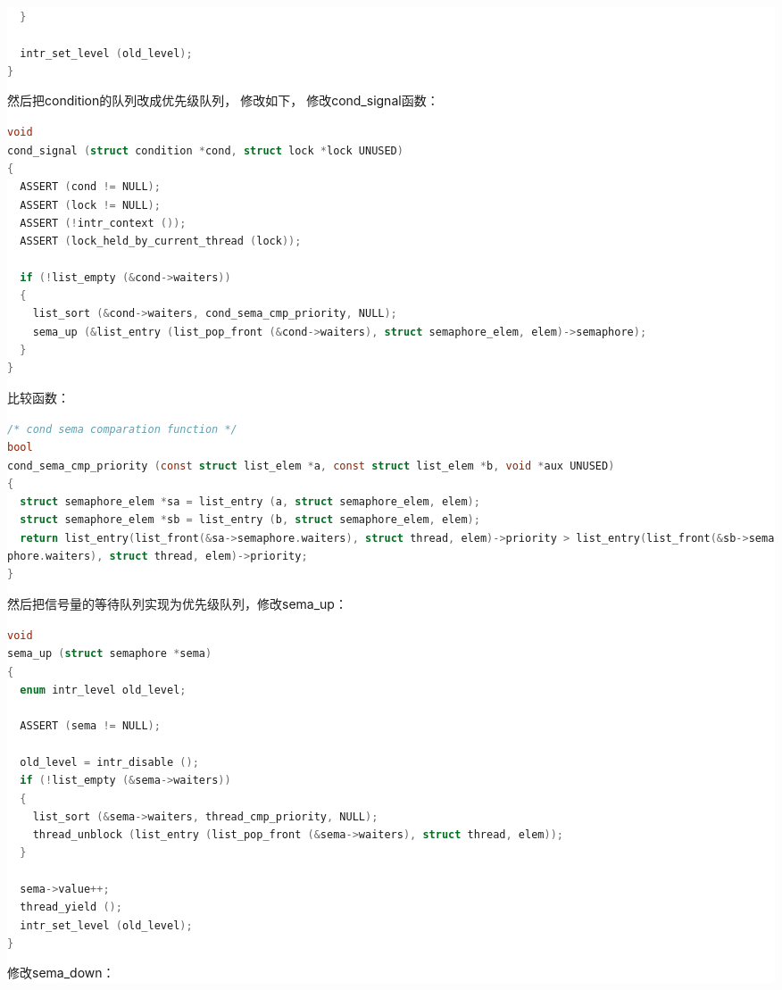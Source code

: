 ```c
  }

  intr_set_level (old_level);
}
```
然后把condition的队列改成优先级队列， 修改如下， 修改cond_signal函数：

```c
void
cond_signal (struct condition *cond, struct lock *lock UNUSED)
{
  ASSERT (cond != NULL);
  ASSERT (lock != NULL);
  ASSERT (!intr_context ());
  ASSERT (lock_held_by_current_thread (lock));

  if (!list_empty (&cond->waiters))
  {
    list_sort (&cond->waiters, cond_sema_cmp_priority, NULL);
    sema_up (&list_entry (list_pop_front (&cond->waiters), struct semaphore_elem, elem)->semaphore);
  }
}
```
比较函数：

```c
/* cond sema comparation function */
bool
cond_sema_cmp_priority (const struct list_elem *a, const struct list_elem *b, void *aux UNUSED)
{
  struct semaphore_elem *sa = list_entry (a, struct semaphore_elem, elem);
  struct semaphore_elem *sb = list_entry (b, struct semaphore_elem, elem);
  return list_entry(list_front(&sa->semaphore.waiters), struct thread, elem)->priority > list_entry(list_front(&sb->semaphore.waiters), struct thread, elem)->priority;
}
```
然后把信号量的等待队列实现为优先级队列，修改sema_up：

```c
void
sema_up (struct semaphore *sema)
{
  enum intr_level old_level;

  ASSERT (sema != NULL);

  old_level = intr_disable ();
  if (!list_empty (&sema->waiters))
  {
    list_sort (&sema->waiters, thread_cmp_priority, NULL);
    thread_unblock (list_entry (list_pop_front (&sema->waiters), struct thread, elem));
  }

  sema->value++;
  thread_yield ();
  intr_set_level (old_level);
}
```
修改sema_down：
